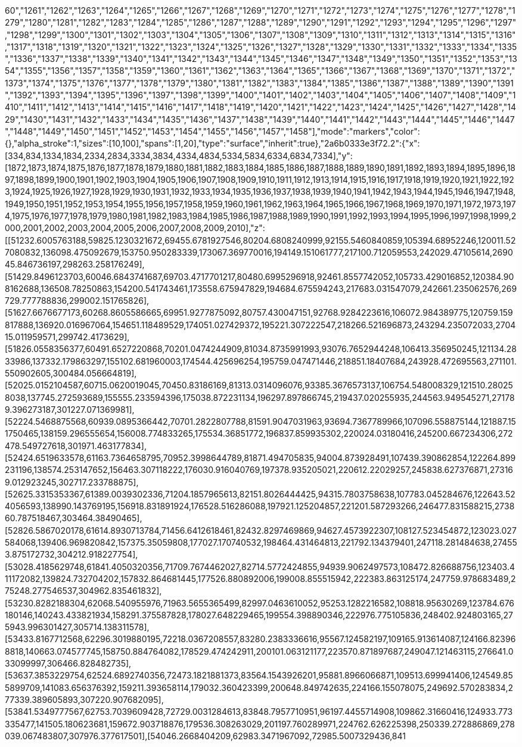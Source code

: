 60","1261","1262","1263","1264","1265","1266","1267","1268","1269","1270","1271","1272","1273","1274","1275","1276","1277","1278","1279","1280","1281","1282","1283","1284","1285","1286","1287","1288","1289","1290","1291","1292","1293","1294","1295","1296","1297","1298","1299","1300","1301","1302","1303","1304","1305","1306","1307","1308","1309","1310","1311","1312","1313","1314","1315","1316","1317","1318","1319","1320","1321","1322","1323","1324","1325","1326","1327","1328","1329","1330","1331","1332","1333","1334","1335","1336","1337","1338","1339","1340","1341","1342","1343","1344","1345","1346","1347","1348","1349","1350","1351","1352","1353","1354","1355","1356","1357","1358","1359","1360","1361","1362","1363","1364","1365","1366","1367","1368","1369","1370","1371","1372","1373","1374","1375","1376","1377","1378","1379","1380","1381","1382","1383","1384","1385","1386","1387","1388","1389","1390","1391","1392","1393","1394","1395","1396","1397","1398","1399","1400","1401","1402","1403","1404","1405","1406","1407","1408","1409","1410","1411","1412","1413","1414","1415","1416","1417","1418","1419","1420","1421","1422","1423","1424","1425","1426","1427","1428","1429","1430","1431","1432","1433","1434","1435","1436","1437","1438","1439","1440","1441","1442","1443","1444","1445","1446","1447","1448","1449","1450","1451","1452","1453","1454","1455","1456","1457","1458"],"mode":"markers","color":{},"alpha_stroke":1,"sizes":[10,100],"spans":[1,20],"type":"surface","inherit":true},"2a6b0333e3f72.2":{"x":[334,834,1334,1834,2334,2834,3334,3834,4334,4834,5334,5834,6334,6834,7334],"y":[1872,1873,1874,1875,1876,1877,1878,1879,1880,1881,1882,1883,1884,1885,1886,1887,1888,1889,1890,1891,1892,1893,1894,1895,1896,1897,1898,1899,1900,1901,1902,1903,1904,1905,1906,1907,1908,1909,1910,1911,1912,1913,1914,1915,1916,1917,1918,1919,1920,1921,1922,1923,1924,1925,1926,1927,1928,1929,1930,1931,1932,1933,1934,1935,1936,1937,1938,1939,1940,1941,1942,1943,1944,1945,1946,1947,1948,1949,1950,1951,1952,1953,1954,1955,1956,1957,1958,1959,1960,1961,1962,1963,1964,1965,1966,1967,1968,1969,1970,1971,1972,1973,1974,1975,1976,1977,1978,1979,1980,1981,1982,1983,1984,1985,1986,1987,1988,1989,1990,1991,1992,1993,1994,1995,1996,1997,1998,1999,2000,2001,2002,2003,2004,2005,2006,2007,2008,2009,2010],"z":[[51232.6005763188,59825.1230321672,69455.6781927546,80204.6808240999,92155.5460840859,105394.68952246,120011.527080832,136098.475092679,153750.950283339,173067.369770016,194149.151061777,217100.712059553,242029.47105614,269045.846736197,298263.258176249],[51429.8496123703,60046.6843741687,69703.4717701217,80480.6995296918,92461.8557742052,105733.429016852,120384.908162688,136508.78250863,154200.541743461,173558.675947829,194684.675594243,217683.031547079,242661.235062576,269729.777788836,299002.151765826],[51627.6676677173,60268.8605586665,69951.9277875092,80757.430047151,92768.9284223616,106072.984389775,120759.159817888,136920.016967064,154651.118489529,174051.027429372,195221.307222547,218266.521696873,243294.235072033,270415.011959571,299742.4173629],[51826.0558356377,60491.6527220868,70201.0474244909,81034.8735991993,93076.7652944248,106413.356950245,121134.2833986,137332.179863297,155102.681960003,174544.425696254,195759.047471446,218851.18407684,243928.472695563,271101.550902605,300484.056664819],[52025.0152104587,60715.0620019045,70450.83186169,81313.0314096076,93385.3676573137,106754.548008329,121510.280258038,137745.272593689,155555.233594396,175038.872231134,196297.897866745,219437.020255935,244563.949545271,271789.396273187,301227.071369981],[52224.5468875568,60939.0895366442,70701.2822807788,81591.9047031963,93694.7367789966,107096.558875144,121887.151750465,138159.296555654,156008.774833265,175534.36851772,196837.859935302,220024.03180416,245200.667234306,272478.549727618,301971.463177834],[52424.6519633578,61163.7364658795,70952.3998644789,81871.494705835,94004.873928491,107439.390862854,122264.899231196,138574.253147652,156463.307118222,176030.916040769,197378.935205021,220612.22029257,245838.627376871,273169.012923245,302717.233788875],[52625.3315353367,61389.0039302336,71204.1857965613,82151.8026444425,94315.7803758638,107783.045284676,122643.524056593,138990.143769195,156918.831891924,176528.516286088,197921.125204857,221201.587293266,246477.831588215,273860.787518467,303464.38490465],[52826.5867020178,61614.8930713784,71456.6412618461,82432.8297469869,94627.4573922307,108127.523454872,123023.027584068,139406.969820842,157375.35059808,177027.170740532,198464.431464813,221792.134379401,247118.281484638,274553.875172732,304212.918227754],[53028.4185629748,61841.4050320356,71709.7674462027,82714.5772424855,94939.9062497573,108472.826688756,123403.411172082,139824.732704202,157832.864681445,177526.880892006,199008.855515942,222383.863125174,247759.978683489,275248.277546537,304962.835461832],[53230.8282188304,62068.540955976,71963.5655365499,82997.0463610052,95253.1282216582,108818.95630269,123784.676180146,140243.433821934,158291.375587828,178027.648229465,199554.398890346,222976.775105836,248402.924803165,275943.996301427,305714.138311578],[53433.8167712568,62296.3019880195,72218.0367208557,83280.2383336616,95567.124582197,109165.913614087,124166.823968818,140663.074577745,158750.884764082,178529.474242911,200101.063121177,223570.871897687,249047.121463115,276641.033099997,306466.828482735],[53637.3853229754,62524.6892740356,72473.1821881373,83564.1543926201,95881.8966066871,109513.699941406,124549.855899709,141083.656376392,159211.393658114,179032.360423399,200648.849742635,224166.155078075,249692.570283834,277339.389605893,307220.907682095],[53841.5349777567,62753.7039609428,72729.0031284613,83848.7957710951,96197.4455714908,109862.31660416,124933.773335477,141505.180623681,159672.903718876,179536.308263029,201197.760289971,224762.626225398,250339.272886869,278039.067483807,307976.377617501],[54046.2668404209,62983.3471967092,72985.5007329436,841